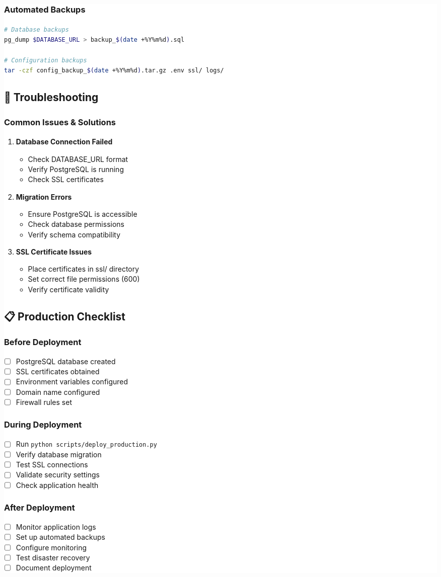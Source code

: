 ### Automated Backups
```bash
# Database backups
pg_dump $DATABASE_URL > backup_$(date +%Y%m%d).sql

# Configuration backups
tar -czf config_backup_$(date +%Y%m%d).tar.gz .env ssl/ logs/
```

## 🚨 Troubleshooting

### Common Issues & Solutions

1. **Database Connection Failed**
   - Check DATABASE_URL format
   - Verify PostgreSQL is running
   - Check SSL certificates

2. **Migration Errors**
   - Ensure PostgreSQL is accessible
   - Check database permissions
   - Verify schema compatibility

3. **SSL Certificate Issues**
   - Place certificates in ssl/ directory
   - Set correct file permissions (600)
   - Verify certificate validity

## 📋 Production Checklist

### Before Deployment
- [ ] PostgreSQL database created
- [ ] SSL certificates obtained
- [ ] Environment variables configured
- [ ] Domain name configured
- [ ] Firewall rules set

### During Deployment
- [ ] Run `python scripts/deploy_production.py`
- [ ] Verify database migration
- [ ] Test SSL connections
- [ ] Validate security settings
- [ ] Check application health

### After Deployment
- [ ] Monitor application logs
- [ ] Set up automated backups
- [ ] Configure monitoring
- [ ] Test disaster recovery
- [ ] Document deployment
